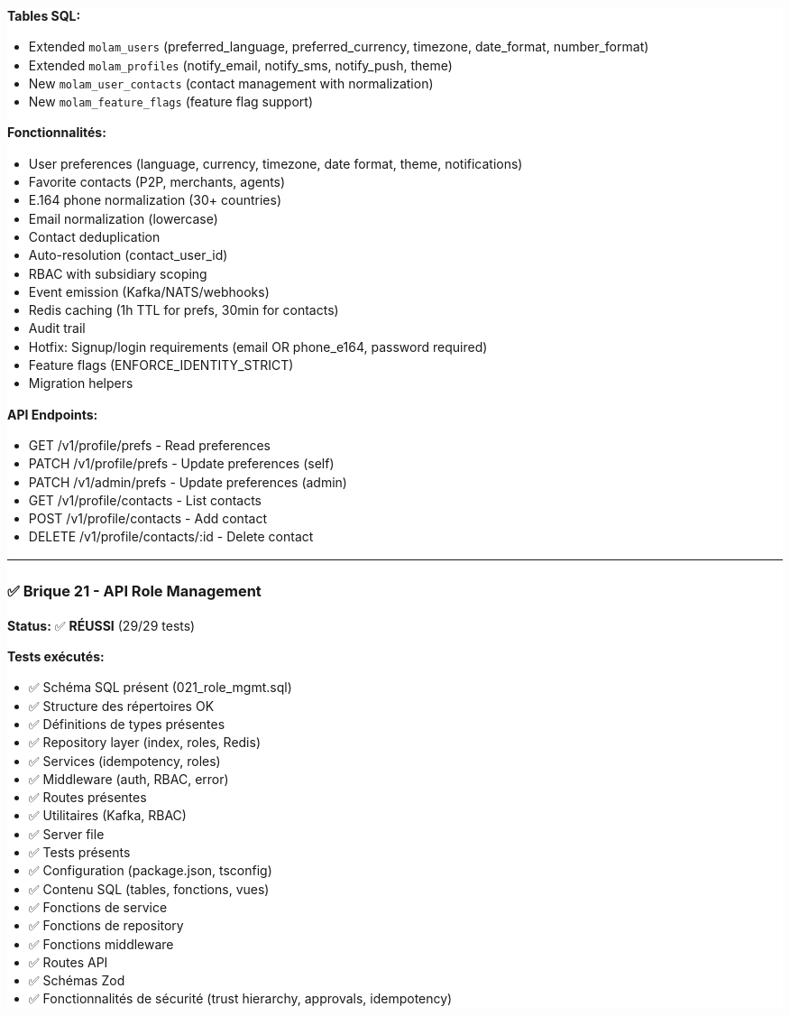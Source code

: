 **Tables SQL:**
- Extended `molam_users` (preferred_language, preferred_currency, timezone, date_format, number_format)
- Extended `molam_profiles` (notify_email, notify_sms, notify_push, theme)
- New `molam_user_contacts` (contact management with normalization)
- New `molam_feature_flags` (feature flag support)

**Fonctionnalités:**
- User preferences (language, currency, timezone, date format, theme, notifications)
- Favorite contacts (P2P, merchants, agents)
- E.164 phone normalization (30+ countries)
- Email normalization (lowercase)
- Contact deduplication
- Auto-resolution (contact_user_id)
- RBAC with subsidiary scoping
- Event emission (Kafka/NATS/webhooks)
- Redis caching (1h TTL for prefs, 30min for contacts)
- Audit trail
- Hotfix: Signup/login requirements (email OR phone_e164, password required)
- Feature flags (ENFORCE_IDENTITY_STRICT)
- Migration helpers

**API Endpoints:**
- GET /v1/profile/prefs - Read preferences
- PATCH /v1/profile/prefs - Update preferences (self)
- PATCH /v1/admin/prefs - Update preferences (admin)
- GET /v1/profile/contacts - List contacts
- POST /v1/profile/contacts - Add contact
- DELETE /v1/profile/contacts/:id - Delete contact

---

### ✅ Brique 21 - API Role Management

**Status:** ✅ **RÉUSSI** (29/29 tests)

**Tests exécutés:**
- ✅ Schéma SQL présent (021_role_mgmt.sql)
- ✅ Structure des répertoires OK
- ✅ Définitions de types présentes
- ✅ Repository layer (index, roles, Redis)
- ✅ Services (idempotency, roles)
- ✅ Middleware (auth, RBAC, error)
- ✅ Routes présentes
- ✅ Utilitaires (Kafka, RBAC)
- ✅ Server file
- ✅ Tests présents
- ✅ Configuration (package.json, tsconfig)
- ✅ Contenu SQL (tables, fonctions, vues)
- ✅ Fonctions de service
- ✅ Fonctions de repository
- ✅ Fonctions middleware
- ✅ Routes API
- ✅ Schémas Zod
- ✅ Fonctionnalités de sécurité (trust hierarchy, approvals, idempotency)
